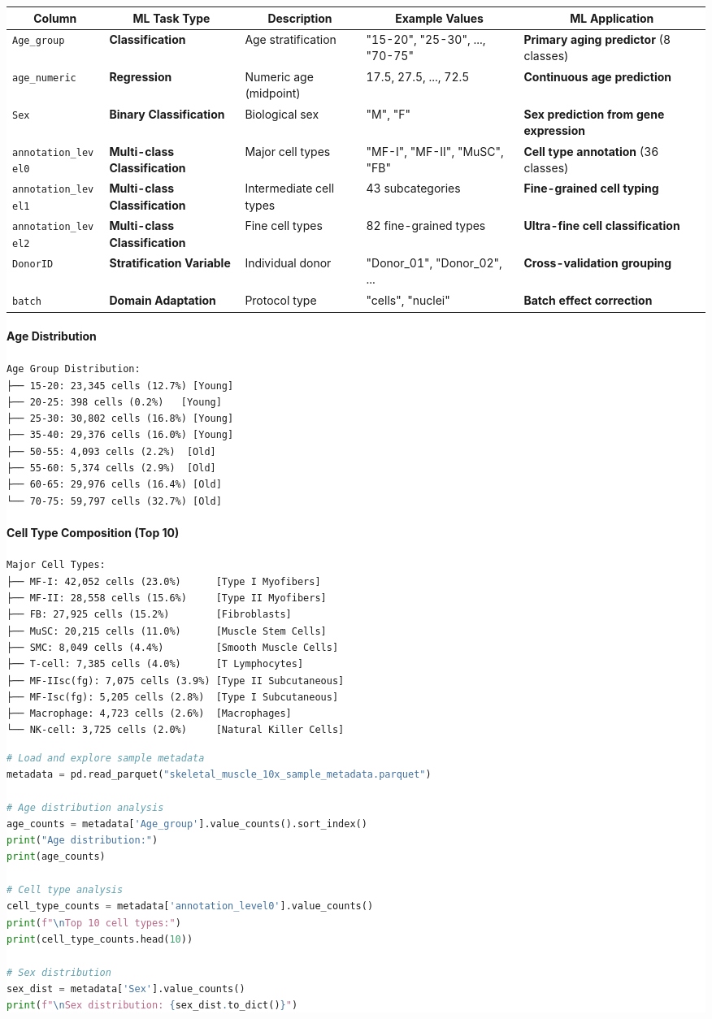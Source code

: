 | Column | **ML Task Type** | Description | Example Values | **ML Application** |
|--------|------------------|-------------|----------------|--------------------|
| `Age_group` | **Classification** | Age stratification | "15-20", "25-30", ..., "70-75" | **Primary aging predictor** (8 classes) |
| `age_numeric` | **Regression** | Numeric age (midpoint) | 17.5, 27.5, ..., 72.5 | **Continuous age prediction** |
| `Sex` | **Binary Classification** | Biological sex | "M", "F" | **Sex prediction from gene expression** |
| `annotation_level0` | **Multi-class Classification** | Major cell types | "MF-I", "MF-II", "MuSC", "FB" | **Cell type annotation** (36 classes) |
| `annotation_level1` | **Multi-class Classification** | Intermediate cell types | 43 subcategories | **Fine-grained cell typing** |
| `annotation_level2` | **Multi-class Classification** | Fine cell types | 82 fine-grained types | **Ultra-fine cell classification** |
| `DonorID` | **Stratification Variable** | Individual donor | "Donor_01", "Donor_02", ... | **Cross-validation grouping** |
| `batch` | **Domain Adaptation** | Protocol type | "cells", "nuclei" | **Batch effect correction** |

#### Age Distribution
```
Age Group Distribution:
├── 15-20: 23,345 cells (12.7%) [Young]
├── 20-25: 398 cells (0.2%)   [Young]
├── 25-30: 30,802 cells (16.8%) [Young] 
├── 35-40: 29,376 cells (16.0%) [Young]
├── 50-55: 4,093 cells (2.2%)  [Old]
├── 55-60: 5,374 cells (2.9%)  [Old]
├── 60-65: 29,976 cells (16.4%) [Old]
└── 70-75: 59,797 cells (32.7%) [Old]
```

#### Cell Type Composition (Top 10)
```
Major Cell Types:
├── MF-I: 42,052 cells (23.0%)      [Type I Myofibers]
├── MF-II: 28,558 cells (15.6%)     [Type II Myofibers]  
├── FB: 27,925 cells (15.2%)        [Fibroblasts]
├── MuSC: 20,215 cells (11.0%)      [Muscle Stem Cells]
├── SMC: 8,049 cells (4.4%)         [Smooth Muscle Cells]
├── T-cell: 7,385 cells (4.0%)      [T Lymphocytes]
├── MF-IIsc(fg): 7,075 cells (3.9%) [Type II Subcutaneous]
├── MF-Isc(fg): 5,205 cells (2.8%)  [Type I Subcutaneous]
├── Macrophage: 4,723 cells (2.6%)  [Macrophages]
└── NK-cell: 3,725 cells (2.0%)     [Natural Killer Cells]
```

```python
# Load and explore sample metadata
metadata = pd.read_parquet("skeletal_muscle_10x_sample_metadata.parquet")

# Age distribution analysis
age_counts = metadata['Age_group'].value_counts().sort_index()
print("Age distribution:")
print(age_counts)

# Cell type analysis
cell_type_counts = metadata['annotation_level0'].value_counts()
print(f"\nTop 10 cell types:")
print(cell_type_counts.head(10))

# Sex distribution
sex_dist = metadata['Sex'].value_counts()
print(f"\nSex distribution: {sex_dist.to_dict()}")
```
